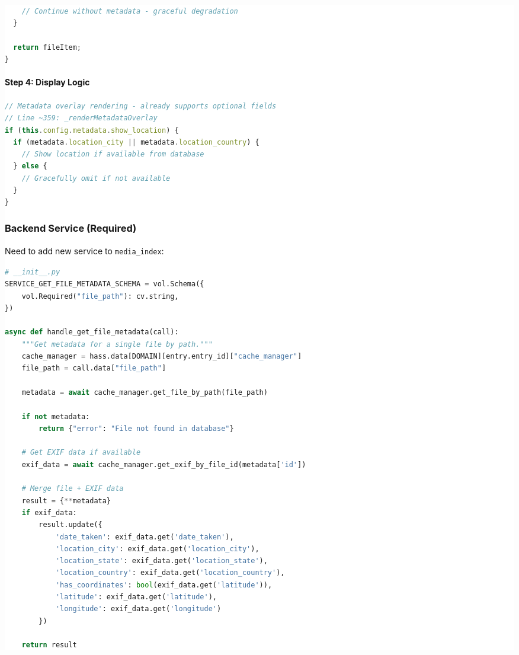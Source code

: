 ```javascript
    // Continue without metadata - graceful degradation
  }
  
  return fileItem;
}
```

#### Step 4: Display Logic
```javascript
// Metadata overlay rendering - already supports optional fields
// Line ~359: _renderMetadataOverlay
if (this.config.metadata.show_location) {
  if (metadata.location_city || metadata.location_country) {
    // Show location if available from database
  } else {
    // Gracefully omit if not available
  }
}
```

### Backend Service (Required)

Need to add new service to `media_index`:

```python
# __init__.py
SERVICE_GET_FILE_METADATA_SCHEMA = vol.Schema({
    vol.Required("file_path"): cv.string,
})

async def handle_get_file_metadata(call):
    """Get metadata for a single file by path."""
    cache_manager = hass.data[DOMAIN][entry.entry_id]["cache_manager"]
    file_path = call.data["file_path"]
    
    metadata = await cache_manager.get_file_by_path(file_path)
    
    if not metadata:
        return {"error": "File not found in database"}
    
    # Get EXIF data if available
    exif_data = await cache_manager.get_exif_by_file_id(metadata['id'])
    
    # Merge file + EXIF data
    result = {**metadata}
    if exif_data:
        result.update({
            'date_taken': exif_data.get('date_taken'),
            'location_city': exif_data.get('location_city'),
            'location_state': exif_data.get('location_state'),
            'location_country': exif_data.get('location_country'),
            'has_coordinates': bool(exif_data.get('latitude')),
            'latitude': exif_data.get('latitude'),
            'longitude': exif_data.get('longitude')
        })
    
    return result
```
